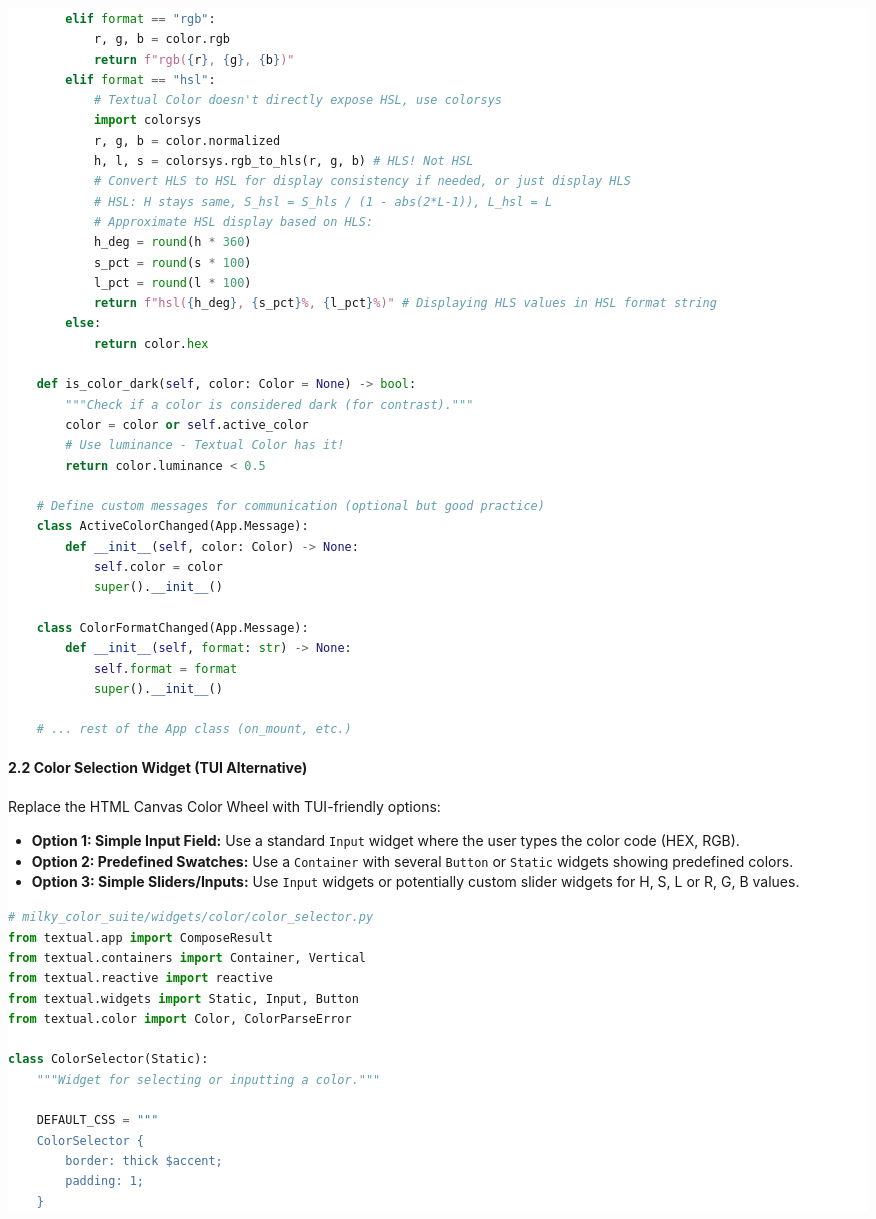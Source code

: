 ```python
        elif format == "rgb":
            r, g, b = color.rgb
            return f"rgb({r}, {g}, {b})"
        elif format == "hsl":
            # Textual Color doesn't directly expose HSL, use colorsys
            import colorsys
            r, g, b = color.normalized
            h, l, s = colorsys.rgb_to_hls(r, g, b) # HLS! Not HSL
            # Convert HLS to HSL for display consistency if needed, or just display HLS
            # HSL: H stays same, S_hsl = S_hls / (1 - abs(2*L-1)), L_hsl = L
            # Approximate HSL display based on HLS:
            h_deg = round(h * 360)
            s_pct = round(s * 100)
            l_pct = round(l * 100)
            return f"hsl({h_deg}, {s_pct}%, {l_pct}%)" # Displaying HLS values in HSL format string
        else:
            return color.hex

    def is_color_dark(self, color: Color = None) -> bool:
        """Check if a color is considered dark (for contrast)."""
        color = color or self.active_color
        # Use luminance - Textual Color has it!
        return color.luminance < 0.5

    # Define custom messages for communication (optional but good practice)
    class ActiveColorChanged(App.Message):
        def __init__(self, color: Color) -> None:
            self.color = color
            super().__init__()

    class ColorFormatChanged(App.Message):
        def __init__(self, format: str) -> None:
            self.format = format
            super().__init__()

    # ... rest of the App class (on_mount, etc.)
```

#### 2.2 Color Selection Widget (TUI Alternative)

Replace the HTML Canvas Color Wheel with TUI-friendly options:

* **Option 1: Simple Input Field:** Use a standard `Input` widget where the user types the color code (HEX, RGB).
* **Option 2: Predefined Swatches:** Use a `Container` with several `Button` or `Static` widgets showing predefined colors.
* **Option 3: Simple Sliders/Inputs:** Use `Input` widgets or potentially custom slider widgets for H, S, L or R, G, B values.

```python
# milky_color_suite/widgets/color/color_selector.py
from textual.app import ComposeResult
from textual.containers import Container, Vertical
from textual.reactive import reactive
from textual.widgets import Static, Input, Button
from textual.color import Color, ColorParseError

class ColorSelector(Static):
    """Widget for selecting or inputting a color."""

    DEFAULT_CSS = """
    ColorSelector {
        border: thick $accent;
        padding: 1;
    }
```